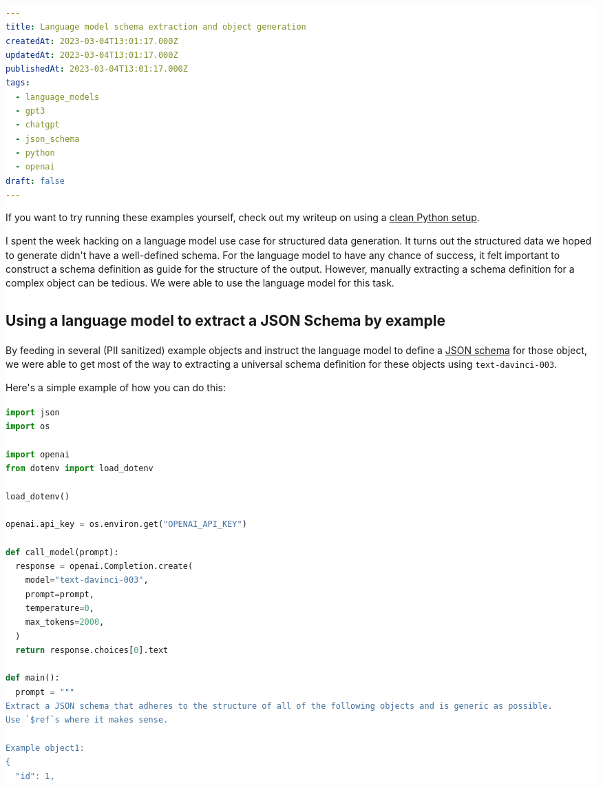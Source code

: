 ```yaml
---
title: Language model schema extraction and object generation
createdAt: 2023-03-04T13:01:17.000Z
updatedAt: 2023-03-04T13:01:17.000Z
publishedAt: 2023-03-04T13:01:17.000Z
tags:
  - language_models
  - gpt3
  - chatgpt
  - json_schema
  - python
  - openai
draft: false
---
```


If you want to try running these examples yourself, check out my writeup on using a [clean Python setup](/posts/2023/clean-python-setup).

I spent the week hacking on a language model use case for structured data generation.
It turns out the structured data we hoped to generate didn't have a well-defined schema.
For the language model to have any chance of success, it felt important to construct a schema definition as guide for the structure of the output.
However, manually extracting a schema definition for a complex object can be tedious.
We were able to use the language model for this task.

## Using a language model to extract a JSON Schema by example

By feeding in several (PII sanitized) example objects and instruct the language model to define a [JSON schema](https://json-schema.org/) for those object, we were able to get most of the way to extracting a universal schema definition for these objects using `text-davinci-003`.

Here's a simple example of how you can do this:

```python
import json
import os

import openai
from dotenv import load_dotenv

load_dotenv()

openai.api_key = os.environ.get("OPENAI_API_KEY")

def call_model(prompt):
  response = openai.Completion.create(
    model="text-davinci-003",
    prompt=prompt,
    temperature=0,
    max_tokens=2000,
  )
  return response.choices[0].text

def main():
  prompt = """
Extract a JSON schema that adheres to the structure of all of the following objects and is generic as possible.
Use `$ref`s where it makes sense.

Example object1:
{
  "id": 1,
```